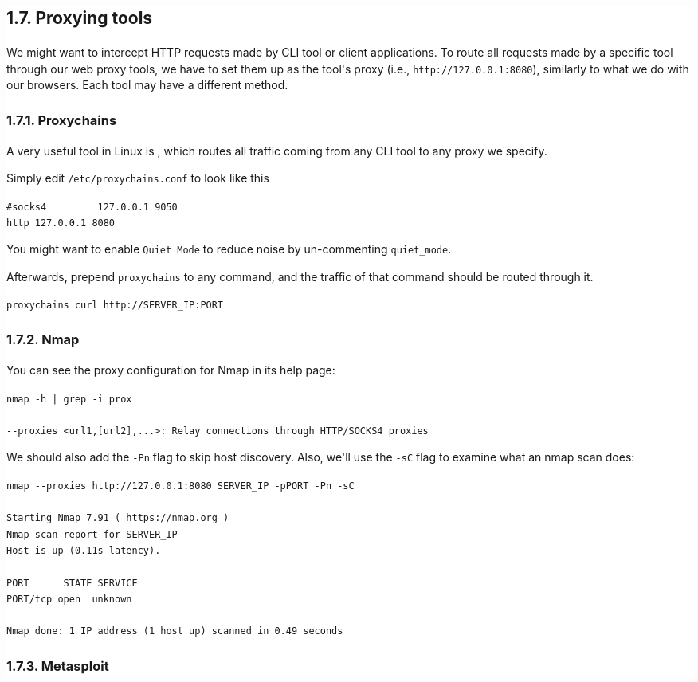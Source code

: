 ## 1.7. Proxying tools

We might want to intercept HTTP requests made by CLI tool or client applications. To route all requests made by a specific tool through our web proxy tools, we have to set them up as the tool's proxy (i.e., `http://127.0.0.1:8080`), similarly to what we do with our browsers. Each tool may have a different method.

### 1.7.1. Proxychains

A very useful tool in Linux is [](https://github.com/haad/proxychains), which routes all traffic coming from any CLI tool to any proxy we specify.

Simply edit `/etc/proxychains.conf` to look like this

```
#socks4         127.0.0.1 9050
http 127.0.0.1 8080
```

You might want to enable `Quiet Mode` to reduce noise by un-commenting `quiet_mode`.

Afterwards, prepend `proxychains` to any command, and the traffic of that command should be routed through it.

```
proxychains curl http://SERVER_IP:PORT
```

### 1.7.2. Nmap

You can see the proxy configuration for Nmap in its help page:

```
nmap -h | grep -i prox

--proxies <url1,[url2],...>: Relay connections through HTTP/SOCKS4 proxies
```

We should also add the `-Pn` flag to skip host discovery. Also, we'll use the `-sC` flag to examine what an nmap scan does:

```
nmap --proxies http://127.0.0.1:8080 SERVER_IP -pPORT -Pn -sC

Starting Nmap 7.91 ( https://nmap.org )
Nmap scan report for SERVER_IP
Host is up (0.11s latency).

PORT      STATE SERVICE
PORT/tcp open  unknown

Nmap done: 1 IP address (1 host up) scanned in 0.49 seconds
```

### 1.7.3. Metasploit
